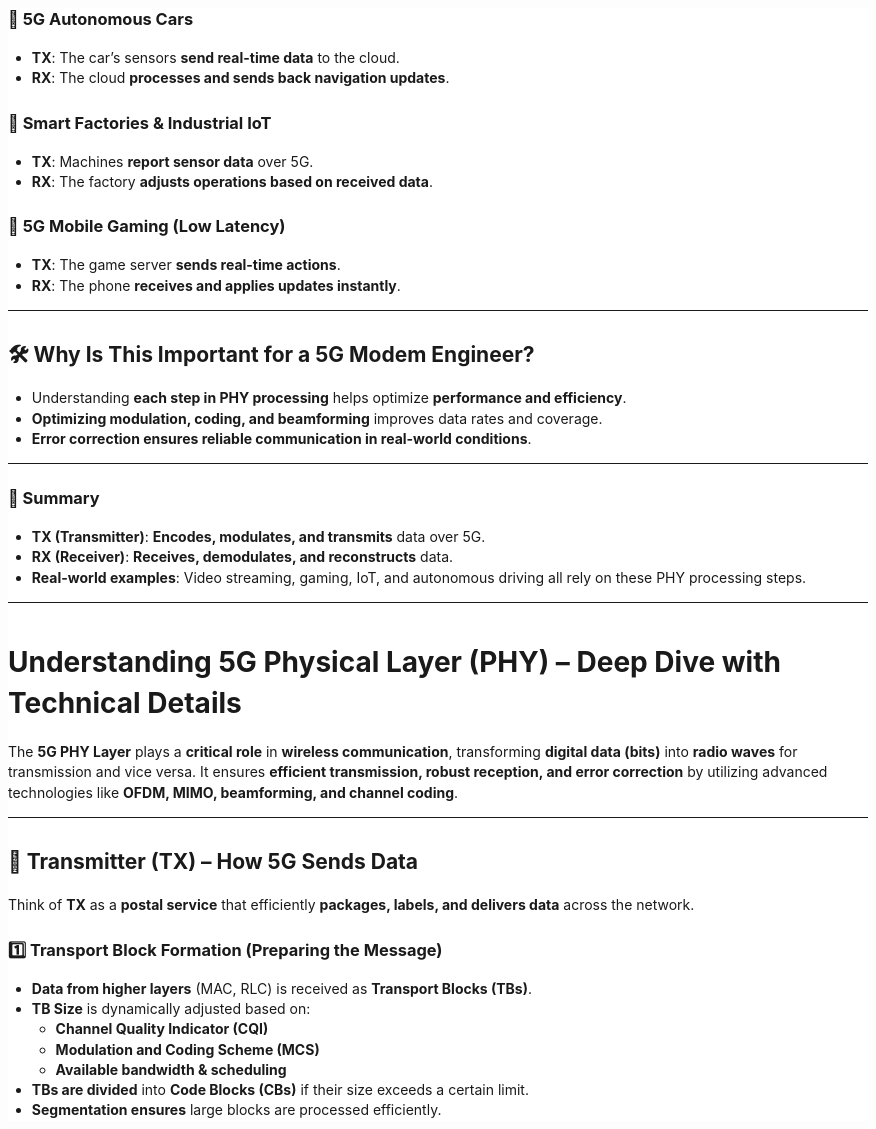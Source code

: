 ### 🔹 **5G Autonomous Cars**
- **TX**: The car’s sensors **send real-time data** to the cloud.
- **RX**: The cloud **processes and sends back navigation updates**.

### 🔹 **Smart Factories & Industrial IoT**
- **TX**: Machines **report sensor data** over 5G.
- **RX**: The factory **adjusts operations based on received data**.

### 🔹 **5G Mobile Gaming (Low Latency)**
- **TX**: The game server **sends real-time actions**.
- **RX**: The phone **receives and applies updates instantly**.

---

## **🛠️ Why Is This Important for a 5G Modem Engineer?**
- Understanding **each step in PHY processing** helps optimize **performance and efficiency**.
- **Optimizing modulation, coding, and beamforming** improves data rates and coverage.
- **Error correction ensures reliable communication in real-world conditions**.

---

### **📌 Summary**
- **TX (Transmitter)**: **Encodes, modulates, and transmits** data over 5G.
- **RX (Receiver)**: **Receives, demodulates, and reconstructs** data.
- **Real-world examples**: Video streaming, gaming, IoT, and autonomous driving all rely on these PHY processing steps.


---

# **Understanding 5G Physical Layer (PHY) – Deep Dive with Technical Details**

The **5G PHY Layer** plays a **critical role** in **wireless communication**, transforming **digital data (bits)** into **radio waves** for transmission and vice versa. It ensures **efficient transmission, robust reception, and error correction** by utilizing advanced technologies like **OFDM, MIMO, beamforming, and channel coding**.

---

## **📡 Transmitter (TX) – How 5G Sends Data**

Think of **TX** as a **postal service** that efficiently **packages, labels, and delivers data** across the network.

### **1️⃣ Transport Block Formation (Preparing the Message)**

- **Data from higher layers** (MAC, RLC) is received as **Transport Blocks (TBs)**.
- **TB Size** is dynamically adjusted based on:
  - **Channel Quality Indicator (CQI)**
  - **Modulation and Coding Scheme (MCS)**
  - **Available bandwidth & scheduling**
- **TBs are divided** into **Code Blocks (CBs)** if their size exceeds a certain limit.
- **Segmentation ensures** large blocks are processed efficiently.
